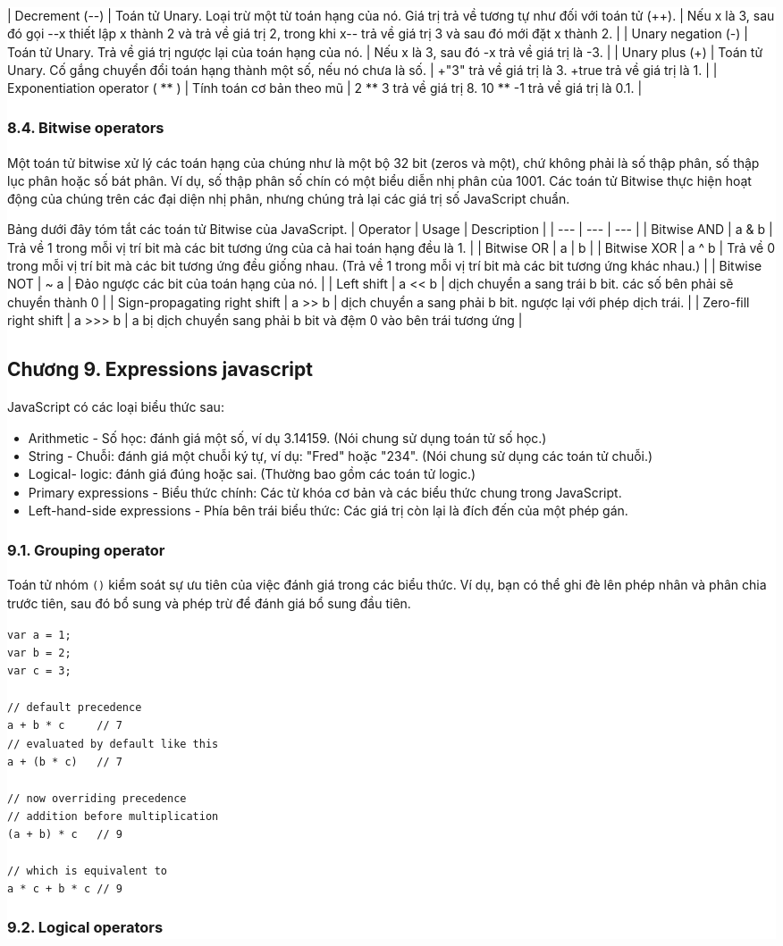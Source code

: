 | Decrement (--) | Toán tử Unary. Loại trừ một từ toán hạng của nó. Giá trị trả về tương tự như đối với toán tử (++). | Nếu x là 3, sau đó gọi --x thiết lập x thành 2 và trả về giá trị 2, trong khi x-- trả về giá trị 3 và sau đó mới đặt x thành 2. |
| Unary negation (-) | Toán tử Unary. Trả về giá trị ngược lại của toán hạng của nó. | Nếu x là 3, sau đó -x trả về giá trị là -3. |
| Unary plus (+) | Toán tử Unary. Cố gắng chuyển đổi toán hạng thành một số, nếu nó chưa là số. | +"3" trả về giá trị là 3. +true trả về giá trị là 1. |
| Exponentiation operator ( \*\* ) | Tính toán cơ bản theo mũ | 2 \*\* 3 trả về giá trị 8. 10 \*\* -1 trả về giá trị là 0.1. |
### 8.4. Bitwise operators
Một toán tử bitwise xử lý các toán hạng của chúng như là một bộ 32 bit (zeros và một), chứ không phải là số thập phân, số thập lục phân hoặc số bát phân. Ví dụ, số thập phân số chín có một biểu diễn nhị phân của 1001. Các toán tử Bitwise thực hiện hoạt động của chúng trên các đại diện nhị phân, nhưng chúng trả lại các giá trị số JavaScript chuẩn.

Bảng dưới đây tóm tắt các toán tử Bitwise của JavaScript.
| Operator | Usage | Description |
| --- | --- | --- |
| Bitwise AND | a & b | Trả về 1 trong mỗi vị trí bit mà các bit tương ứng của cả hai toán hạng đều là 1. |
| Bitwise OR | a | b |
| Bitwise XOR | a ^ b | Trả về 0 trong mỗi vị trí bit mà các bit tương ứng đều giống nhau. (Trả về 1 trong mỗi vị trí bit mà các bit tương ứng khác nhau.) |
| Bitwise NOT | ~ a | Đảo ngược các bit của toán hạng của nó. |
| Left shift | a \<\< b | dịch chuyển a sang trái b bit. các số bên phải sẽ chuyển thành 0 |
| Sign-propagating right shift | a >> b | dịch chuyển a sang phải b bit. ngược lại với phép dịch trái. |
| Zero-fill right shift | a >>> b | a bị dịch chuyển sang phải b bit và đệm 0 vào bên trái tương ứng |
## Chương 9. Expressions javascript

JavaScript có các loại biểu thức sau:

* Arithmetic - Số học: đánh giá một số, ví dụ 3.14159. (Nói chung sử dụng toán tử số học.)
* String - Chuỗi: đánh giá một chuỗi ký tự, ví dụ: "Fred" hoặc "234". (Nói chung sử dụng các toán tử chuỗi.)
* Logical- logic: đánh giá đúng hoặc sai. (Thường bao gồm các toán tử logic.)
* Primary expressions - Biểu thức chính: Các từ khóa cơ bản và các biểu thức chung trong JavaScript.
* Left-hand-side expressions - Phía bên trái biểu thức: Các giá trị còn lại là đích đến của một phép gán.

### 9.1. Grouping operator

Toán tử nhóm `()` kiểm soát sự ưu tiên của việc đánh giá trong các biểu thức. Ví dụ, bạn có thể ghi đè lên phép nhân và phân chia trước tiên, sau đó bổ sung và phép trừ để đánh giá bổ sung đầu tiên.
```
var a = 1;
var b = 2;
var c = 3;

// default precedence
a + b * c     // 7
// evaluated by default like this
a + (b * c)   // 7

// now overriding precedence
// addition before multiplication
(a + b) * c   // 9

// which is equivalent to
a * c + b * c // 9
```
### 9.2. Logical operators
